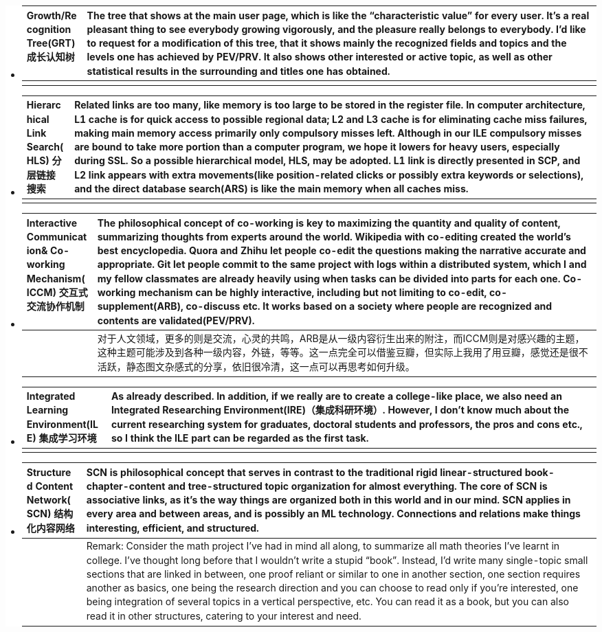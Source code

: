  

- | **Growth/Recognition Tree(GRT)** **成长认知树** | The       tree that shows at the main user page, which is like the “characteristic       value” for every user. It’s a real pleasant thing to see everybody       growing vigorously, and the pleasure really belongs to everybody. I’d       like to request for a modification of this tree, that it shows mainly       the recognized fields and topics and the levels one has achieved by       PEV/PRV. It also shows other interested or active topic, as well as       other statistical results in the surrounding and titles one has       obtained. |
  | ----------------------------------------------- | ------------------------------------------------------------ |
  |                                                 |                                                              |

 

- | **Hierarchical Link Search(HLS)** **分层链接搜索** | Related       links are too many, like memory is too large to be stored in the       register file. In computer architecture, L1 cache is for quick access to       possible regional data; L2 and L3 cache is for eliminating cache miss       failures, making main memory access primarily only compulsory misses       left. Although in our ILE compulsory misses are bound to take more       portion than a computer program, we hope it lowers for heavy users,       especially during SSL. So a possible hierarchical model, HLS, may be       adopted. L1 link is directly presented in SCP, and L2 link appears with       extra movements(like position-related clicks or possibly extra keywords       or selections), and the direct database search(ARS) is like the main       memory when all caches miss. |
  | -------------------------------------------------- | ------------------------------------------------------------ |
  |                                                    |                                                              |

 

- | **Interactive Communication& Co-working Mechanism(ICCM)** **交互式****交流****协作机制** | The philosophical concept of co-working       is key to maximizing the quantity and quality of content, summarizing       thoughts from experts around the world. Wikipedia with co-editing       created the world’s best encyclopedia. Quora and Zhihu let people       co-edit the questions making the narrative accurate and appropriate. Git       let people commit to the same project with logs within a distributed       system, which I and my fellow classmates are already heavily using when       tasks can be divided into parts for each one. Co-working mechanism can       be highly interactive, including but not limiting to co-edit,       co-supplement(ARB), co-discuss etc. It works based on a society where       people are recognized and contents are validated(PEV/PRV). |
  | ------------------------------------------------------------ | ------------------------------------------------------------ |
  |                                                              | 对于人文领域，更多的则是交流，心灵的共鸣，ARB是从一级内容衍生出来的附注，而ICCM则是对感兴趣的主题，这种主题可能涉及到各种一级内容，外链，等等。这一点完全可以借鉴豆瓣，但实际上我用了用豆瓣，感觉还是很不活跃，静态图文杂感式的分享，依旧很冷清，这一点可以再思考如何升级。 |

 

- | **Integrated Learning Environment(ILE)** **集成学习环境** | As already described. In addition, if we really are to create       a college-like place, we also need an Integrated Researching       Environment(IRE)（集成科研环境）.       However, I don’t know much about the current researching system for       graduates, doctoral students and professors, the pros and cons etc., so       I think the ILE part can be regarded as the first task. |
  | --------------------------------------------------------- | ------------------------------------------------------------ |
  |                                                           |                                                              |

 

- | **Structured Content Network(SCN)** **结构化内容网络** | SCN is philosophical concept that       serves in contrast to the traditional rigid linear-structured       book-chapter-content and tree-structured topic organization for almost       everything. The core of SCN is associative links, as it’s the way things       are organized both in this world and in our mind. SCN applies in every       area and between areas, and is possibly an ML technology. Connections       and relations make things interesting, efficient, and structured. |
  | ------------------------------------------------------ | ------------------------------------------------------------ |
  |                                                        | Remark:       Consider the math project I’ve had in mind all along, to summarize all       math theories I’ve learnt in college. I’ve thought long before that I       wouldn’t write a stupid “book”. Instead, I’d write many single-topic       small sections that are linked in between, one proof reliant or similar       to one in another section, one section requires another as basics, one       being the research direction and you can choose to read only if you’re       interested, one being integration of several topics in a vertical       perspective, etc. You can read it as a book, but you can also read it in       other structures, catering to your interest and need. |
